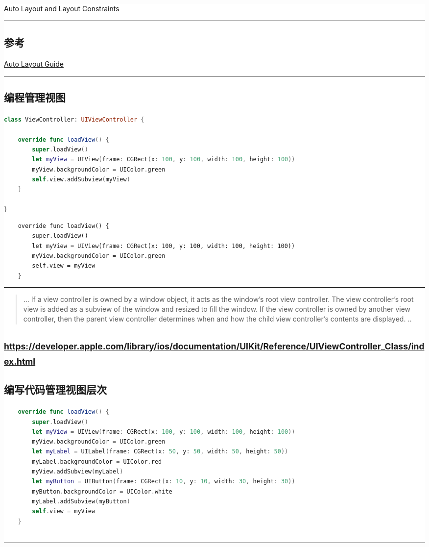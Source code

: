 [Auto Layout and Layout Constraints](http://help.apple.com/xcode/mac/9.0/#/devc5759ad6f)

---

## 参考

[Auto Layout Guide](https://developer.apple.com/library/content/documentation/UserExperience/Conceptual/AutolayoutPG/index.html)


---

## 编程管理视图

``` swift
class ViewController: UIViewController {

    override func loadView() {
        super.loadView()
        let myView = UIView(frame: CGRect(x: 100, y: 100, width: 100, height: 100))
        myView.backgroundColor = UIColor.green
        self.view.addSubview(myView)
    }
   
}
```

```
    override func loadView() {
        super.loadView()
        let myView = UIView(frame: CGRect(x: 100, y: 100, width: 100, height: 100))
        myView.backgroundColor = UIColor.green
        self.view = myView
    }
```
---

> … If a view controller is owned by a window object, it acts as the window’s root view controller. The view controller’s root view is added as a subview of the window and resized to fill the window. If the view controller is owned by another view controller, then the parent view controller determines when and how the child view controller’s contents are displayed. ..

<small>https://developer.apple.com/library/ios/documentation/UIKit/Reference/UIViewController_Class/index.html</small>
---

## 编写代码管理视图层次

``` swift
    override func loadView() {
        super.loadView()
        let myView = UIView(frame: CGRect(x: 100, y: 100, width: 100, height: 100))
        myView.backgroundColor = UIColor.green
        let myLabel = UILabel(frame: CGRect(x: 50, y: 50, width: 50, height: 50))
        myLabel.backgroundColor = UIColor.red
        myView.addSubview(myLabel)
        let myButton = UIButton(frame: CGRect(x: 10, y: 10, width: 30, height: 30))
        myButton.backgroundColor = UIColor.white
        myLabel.addSubview(myButton)
        self.view = myView
    }
    
```

---